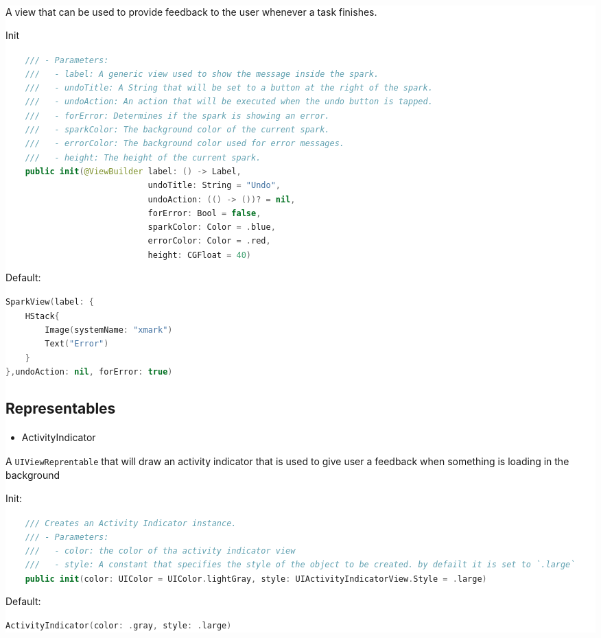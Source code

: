 A view that can be used to provide feedback to the user whenever a task finishes.

Init

```swift
    /// - Parameters:
    ///   - label: A generic view used to show the message inside the spark.
    ///   - undoTitle: A String that will be set to a button at the right of the spark.
    ///   - undoAction: An action that will be executed when the undo button is tapped.
    ///   - forError: Determines if the spark is showing an error.
    ///   - sparkColor: The background color of the current spark.
    ///   - errorColor: The background color used for error messages.
    ///   - height: The height of the current spark.
    public init(@ViewBuilder label: () -> Label,
                             undoTitle: String = "Undo",
                             undoAction: (() -> ())? = nil,
                             forError: Bool = false,
                             sparkColor: Color = .blue,
                             errorColor: Color = .red,
                             height: CGFloat = 40)
```

Default:

```swift
SparkView(label: {
    HStack{
        Image(systemName: "xmark")
        Text("Error")
    }
},undoAction: nil, forError: true)
```

## Representables

- ActivityIndicator

A `UIViewReprentable` that will draw an activity indicator that is used to give user a feedback when something is loading in the background

Init:

```swift
    /// Creates an Activity Indicator instance.
    /// - Parameters:
    ///   - color: the color of tha activity indicator view
    ///   - style: A constant that specifies the style of the object to be created. by defailt it is set to `.large`
    public init(color: UIColor = UIColor.lightGray, style: UIActivityIndicatorView.Style = .large)
```

Default:

```swift
ActivityIndicator(color: .gray, style: .large)
```
